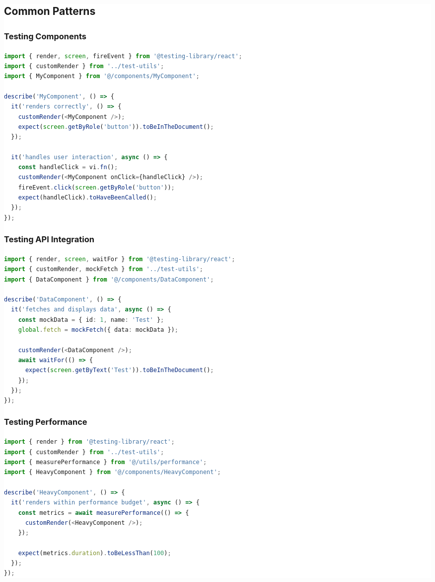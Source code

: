 ## Common Patterns

### Testing Components
```typescript
import { render, screen, fireEvent } from '@testing-library/react';
import { customRender } from '../test-utils';
import { MyComponent } from '@/components/MyComponent';

describe('MyComponent', () => {
  it('renders correctly', () => {
    customRender(<MyComponent />);
    expect(screen.getByRole('button')).toBeInTheDocument();
  });

  it('handles user interaction', async () => {
    const handleClick = vi.fn();
    customRender(<MyComponent onClick={handleClick} />);
    fireEvent.click(screen.getByRole('button'));
    expect(handleClick).toHaveBeenCalled();
  });
});
```

### Testing API Integration
```typescript
import { render, screen, waitFor } from '@testing-library/react';
import { customRender, mockFetch } from '../test-utils';
import { DataComponent } from '@/components/DataComponent';

describe('DataComponent', () => {
  it('fetches and displays data', async () => {
    const mockData = { id: 1, name: 'Test' };
    global.fetch = mockFetch({ data: mockData });

    customRender(<DataComponent />);
    await waitFor(() => {
      expect(screen.getByText('Test')).toBeInTheDocument();
    });
  });
});
```

### Testing Performance
```typescript
import { render } from '@testing-library/react';
import { customRender } from '../test-utils';
import { measurePerformance } from '@/utils/performance';
import { HeavyComponent } from '@/components/HeavyComponent';

describe('HeavyComponent', () => {
  it('renders within performance budget', async () => {
    const metrics = await measurePerformance(() => {
      customRender(<HeavyComponent />);
    });

    expect(metrics.duration).toBeLessThan(100);
  });
});
```
